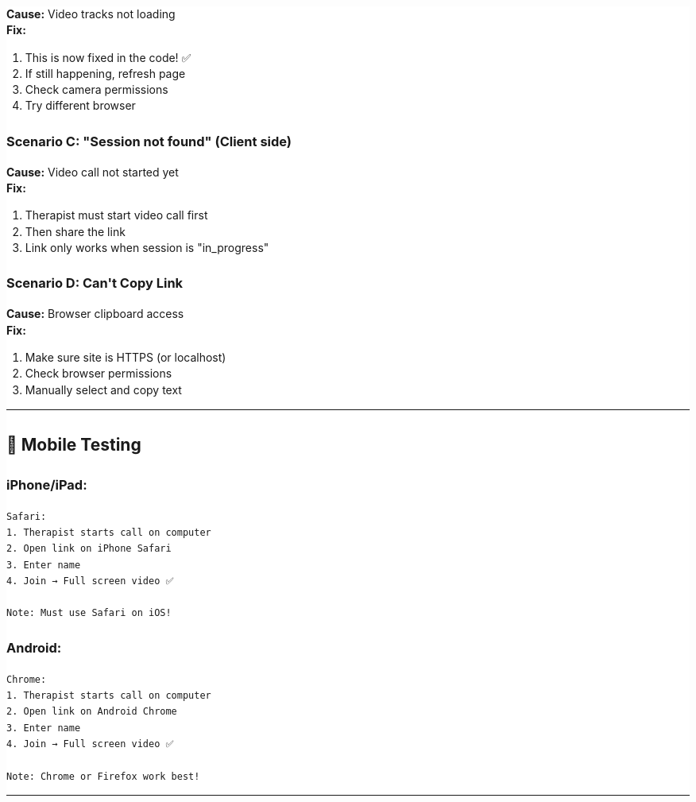 **Cause:** Video tracks not loading  
**Fix:**

1. This is now fixed in the code! ✅
2. If still happening, refresh page
3. Check camera permissions
4. Try different browser

### Scenario C: "Session not found" (Client side)

**Cause:** Video call not started yet  
**Fix:**

1. Therapist must start video call first
2. Then share the link
3. Link only works when session is "in_progress"

### Scenario D: Can't Copy Link

**Cause:** Browser clipboard access  
**Fix:**

1. Make sure site is HTTPS (or localhost)
2. Check browser permissions
3. Manually select and copy text

---

## 📱 Mobile Testing

### iPhone/iPad:

```
Safari:
1. Therapist starts call on computer
2. Open link on iPhone Safari
3. Enter name
4. Join → Full screen video ✅

Note: Must use Safari on iOS!
```

### Android:

```
Chrome:
1. Therapist starts call on computer
2. Open link on Android Chrome
3. Enter name
4. Join → Full screen video ✅

Note: Chrome or Firefox work best!
```

---